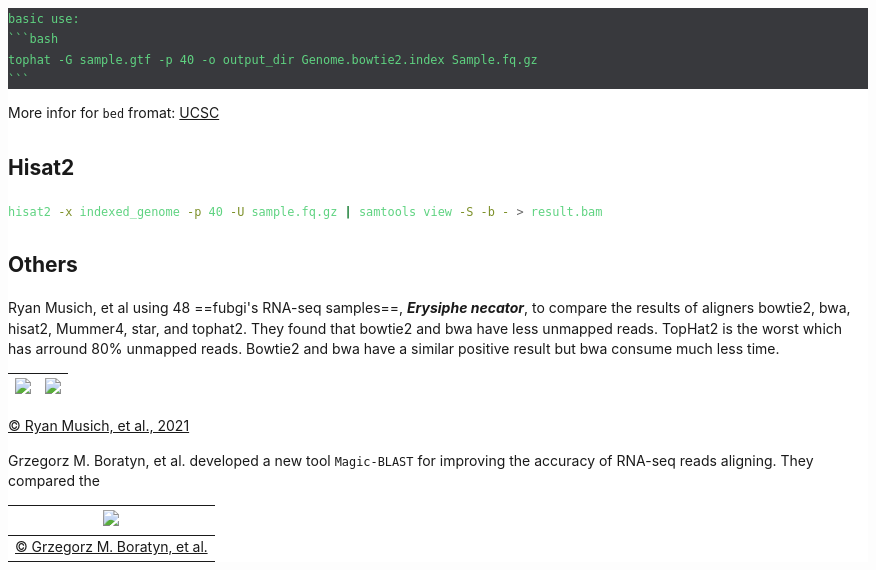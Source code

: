     basic use:
    ```bash
    tophat -G sample.gtf -p 40 -o output_dir Genome.bowtie2.index Sample.fq.gz
    ```

More infor for `bed` fromat: [UCSC](http://genome.ucsc.edu/FAQ/FAQformat.html#format1)

## Hisat2

```bash
hisat2 -x indexed_genome -p 40 -U sample.fq.gz | samtools view -S -b - > result.bam
```

## Others

Ryan Musich, et al using 48 ==fubgi's RNA-seq samples==, ***Erysiphe necator***, to compare the results of aligners bowtie2, bwa, hisat2, Mummer4, star, and tophat2. They found that bowtie2 and bwa have less unmapped reads. TopHat2 is the worst which has arround 80% unmapped reads. Bowtie2 and bwa have a similar positive result but bwa consume much less time.

|![](https://www.frontiersin.org/files/Articles/657240/fpls-12-657240-HTML/image_m/fpls-12-657240-g003.jpg)|![](https://www.frontiersin.org/files/Articles/657240/fpls-12-657240-HTML/image_m/fpls-12-657240-g004.jpg)|
|:-:|:-:|
[© Ryan Musich, et al., 2021](https://www.frontiersin.org/articles/10.3389/fpls.2021.657240/full)



Grzegorz M. Boratyn, et al. developed a new tool `Magic-BLAST` for improving the accuracy of RNA-seq reads aligning. They compared the

|![](https://media.springernature.com/full/springer-static/image/art%3A10.1186%2Fs12859-019-2996-x/MediaObjects/12859_2019_2996_Fig7_HTML.png)|
|:-:|
|[© Grzegorz M. Boratyn, et al.](https://bmcbioinformatics.biomedcentral.com/articles/10.1186/s12859-019-2996-x)|







<style>
pre {
  background-color:#38393d;
  color: #5fd381;
}
</style>
